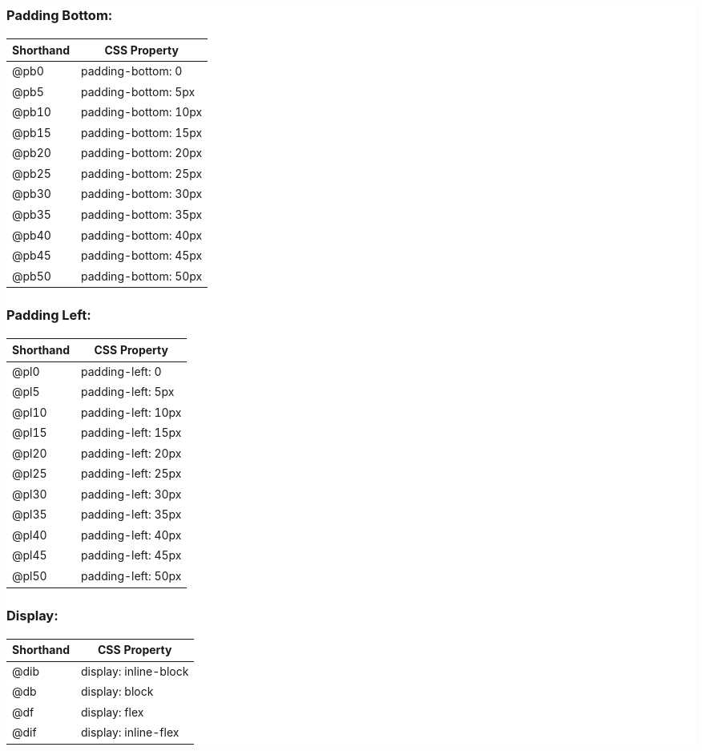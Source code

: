### Padding Bottom:

| Shorthand | CSS Property        |
|-----------|---------------------|
| @pb0      | padding-bottom: 0    |
| @pb5      | padding-bottom: 5px  |
| @pb10     | padding-bottom: 10px |
| @pb15     | padding-bottom: 15px |
| @pb20     | padding-bottom: 20px |
| @pb25     | padding-bottom: 25px |
| @pb30     | padding-bottom: 30px |
| @pb35     | padding-bottom: 35px |
| @pb40     | padding-bottom: 40px |
| @pb45     | padding-bottom: 45px |
| @pb50     | padding-bottom: 50px |

### Padding Left:

| Shorthand | CSS Property      |
|-----------|-------------------|
| @pl0      | padding-left: 0    |
| @pl5      | padding-left: 5px  |
| @pl10     | padding-left: 10px |
| @pl15     | padding-left: 15px |
| @pl20     | padding-left: 20px |
| @pl25     | padding-left: 25px |
| @pl30     | padding-left: 30px |
| @pl35     | padding-left: 35px |
| @pl40     | padding-left: 40px |
| @pl45     | padding-left: 45px |
| @pl50     | padding-left: 50px |

### Display:

| Shorthand | CSS Property    |
|-----------|-----------------|
| @dib      | display: inline-block  |
| @db       | display: block         |
| @df       | display: flex          |
| @dif      | display: inline-flex   |

